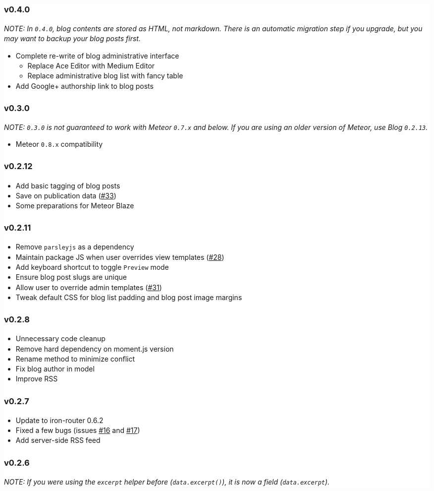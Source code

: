 ### v0.4.0

_NOTE: In `0.4.0`, blog contents are stored as HTML, not markdown. There is an automatic migration step if you upgrade, but you may want to backup your blog posts first._

* Complete re-write of blog administrative interface
  * Replace Ace Editor with Medium Editor
  * Replace administrative blog list with fancy table
* Add Google+ authorship link to blog posts

### v0.3.0

_NOTE: `0.3.0` is not guaranteed to work with Meteor `0.7.x` and below. If you are using an older version of Meteor, use Blog `0.2.13`._

* Meteor `0.8.x` compatibility

### v0.2.12

* Add basic tagging of blog posts
* Save on publication data ([#33](https://github.com/meteor-blog/meteor-blog/issues/33))
* Some preparations for Meteor Blaze

### v0.2.11

* Remove `parsleyjs` as a dependency
* Maintain package JS when user overrides view templates ([#28](https://github.com/meteor-blog/meteor-blog/issues/28))
* Add keyboard shortcut to toggle `Preview` mode
* Ensure blog post slugs are unique
* Allow user to override admin templates ([#31](https://github.com/meteor-blog/meteor-blog/issues/31))
* Tweak default CSS for blog list padding and blog post image margins

### v0.2.8

* Unnecessary code cleanup
* Remove hard dependency on moment.js version
* Rename method to minimize conflict
* Fix blog author in model
* Improve RSS

### v0.2.7

* Update to iron-router 0.6.2
* Fixed a few bugs (issues [#16](https://github.com/meteor-blog/meteor-blog/issues/16) and [#17](https://github.com/meteor-blog/meteor-blog/issues/17))
* Add server-side RSS feed

### v0.2.6

_NOTE: If you were using the `excerpt` helper before (`data.excerpt()`), it is now a field (`data.excerpt`)._
